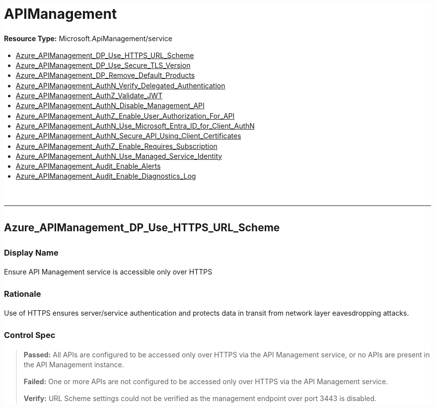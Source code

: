 # APIManagement

**Resource Type:** Microsoft.ApiManagement/service 



- [Azure_APIManagement_DP_Use_HTTPS_URL_Scheme](#azure_apimanagement_dp_use_https_url_scheme)
- [Azure_APIManagement_DP_Use_Secure_TLS_Version](#azure_apimanagement_dp_use_secure_tls_version)
- [Azure_APIManagement_DP_Remove_Default_Products](#azure_apimanagement_dp_remove_default_products)
- [Azure_APIManagement_AuthN_Verify_Delegated_Authentication](#azure_apimanagement_authn_verify_delegated_authentication)
- [Azure_APIManagement_AuthZ_Validate_JWT](#azure_apimanagement_authz_validate_jwt)
- [Azure_APIManagement_AuthN_Disable_Management_API](#azure_apimanagement_authn_disable_management_api)
- [Azure_APIManagement_AuthZ_Enable_User_Authorization_For_API](#azure_apimanagement_authz_enable_user_authorization_for_api)
- [Azure_APIManagement_AuthN_Use_Microsoft_Entra_ID_for_Client_AuthN](#azure_apimanagement_authn_use_microsoft_entra_id_for_client_authn)
- [Azure_APIManagement_AuthN_Secure_API_Using_Client_Certificates](#azure_apimanagement_authn_secure_api_using_client_certificates)
- [Azure_APIManagement_AuthZ_Enable_Requires_Subscription](#azure_apimanagement_authz_enable_requires_subscription)
- [Azure_APIManagement_AuthN_Use_Managed_Service_Identity](#azure_apimanagement_authn_use_managed_service_identity)
- [Azure_APIManagement_Audit_Enable_Alerts](#azure_apimanagement_audit_enable_alerts)
- [Azure_APIManagement_Audit_Enable_Diagnostics_Log](#azure_apimanagement_audit_enable_diagnostics_log)


<br/>

___ 

## Azure_APIManagement_DP_Use_HTTPS_URL_Scheme 

### Display Name 
Ensure API Management service is accessible only over HTTPS

### Rationale 
Use of HTTPS ensures server/service authentication and protects data in transit from network layer eavesdropping attacks. 

### Control Spec 

> **Passed:** 
> All APIs are configured to be accessed only over HTTPS via the API Management service, or no APIs are present in the API Management instance.
> 
> **Failed:** 
> One or more APIs are not configured to be accessed only over HTTPS via the API Management service.
> 
> **Verify:** 
> URL Scheme settings could not be verified as the management endpoint over port 3443 is disabled.
> 
